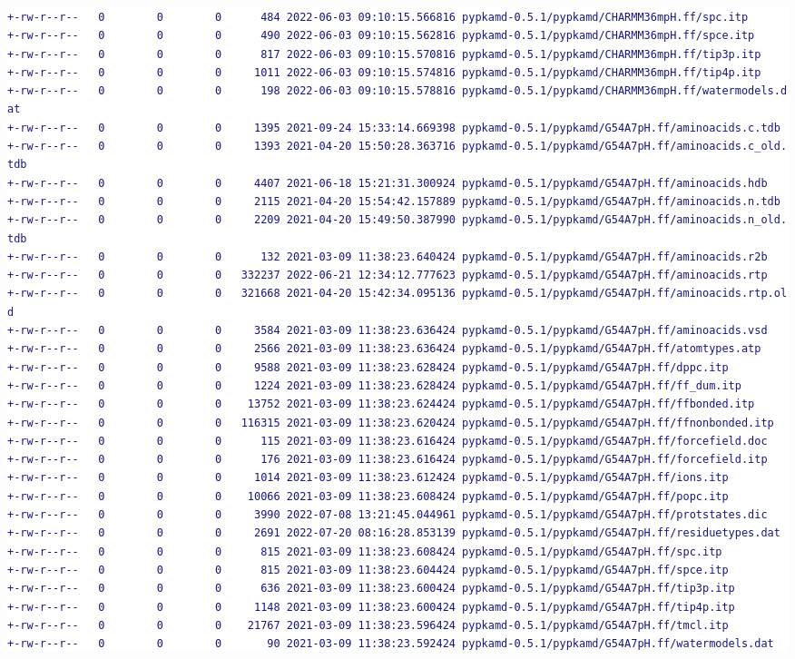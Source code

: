 ```diff
+-rw-r--r--   0        0        0      484 2022-06-03 09:10:15.566816 pypkamd-0.5.1/pypkamd/CHARMM36mpH.ff/spc.itp
+-rw-r--r--   0        0        0      490 2022-06-03 09:10:15.562816 pypkamd-0.5.1/pypkamd/CHARMM36mpH.ff/spce.itp
+-rw-r--r--   0        0        0      817 2022-06-03 09:10:15.570816 pypkamd-0.5.1/pypkamd/CHARMM36mpH.ff/tip3p.itp
+-rw-r--r--   0        0        0     1011 2022-06-03 09:10:15.574816 pypkamd-0.5.1/pypkamd/CHARMM36mpH.ff/tip4p.itp
+-rw-r--r--   0        0        0      198 2022-06-03 09:10:15.578816 pypkamd-0.5.1/pypkamd/CHARMM36mpH.ff/watermodels.dat
+-rw-r--r--   0        0        0     1395 2021-09-24 15:33:14.669398 pypkamd-0.5.1/pypkamd/G54A7pH.ff/aminoacids.c.tdb
+-rw-r--r--   0        0        0     1393 2021-04-20 15:50:28.363716 pypkamd-0.5.1/pypkamd/G54A7pH.ff/aminoacids.c_old.tdb
+-rw-r--r--   0        0        0     4407 2021-06-18 15:21:31.300924 pypkamd-0.5.1/pypkamd/G54A7pH.ff/aminoacids.hdb
+-rw-r--r--   0        0        0     2115 2021-04-20 15:54:42.157889 pypkamd-0.5.1/pypkamd/G54A7pH.ff/aminoacids.n.tdb
+-rw-r--r--   0        0        0     2209 2021-04-20 15:49:50.387990 pypkamd-0.5.1/pypkamd/G54A7pH.ff/aminoacids.n_old.tdb
+-rw-r--r--   0        0        0      132 2021-03-09 11:38:23.640424 pypkamd-0.5.1/pypkamd/G54A7pH.ff/aminoacids.r2b
+-rw-r--r--   0        0        0   332237 2022-06-21 12:34:12.777623 pypkamd-0.5.1/pypkamd/G54A7pH.ff/aminoacids.rtp
+-rw-r--r--   0        0        0   321668 2021-04-20 15:42:34.095136 pypkamd-0.5.1/pypkamd/G54A7pH.ff/aminoacids.rtp.old
+-rw-r--r--   0        0        0     3584 2021-03-09 11:38:23.636424 pypkamd-0.5.1/pypkamd/G54A7pH.ff/aminoacids.vsd
+-rw-r--r--   0        0        0     2566 2021-03-09 11:38:23.636424 pypkamd-0.5.1/pypkamd/G54A7pH.ff/atomtypes.atp
+-rw-r--r--   0        0        0     9588 2021-03-09 11:38:23.628424 pypkamd-0.5.1/pypkamd/G54A7pH.ff/dppc.itp
+-rw-r--r--   0        0        0     1224 2021-03-09 11:38:23.628424 pypkamd-0.5.1/pypkamd/G54A7pH.ff/ff_dum.itp
+-rw-r--r--   0        0        0    13752 2021-03-09 11:38:23.624424 pypkamd-0.5.1/pypkamd/G54A7pH.ff/ffbonded.itp
+-rw-r--r--   0        0        0   116315 2021-03-09 11:38:23.620424 pypkamd-0.5.1/pypkamd/G54A7pH.ff/ffnonbonded.itp
+-rw-r--r--   0        0        0      115 2021-03-09 11:38:23.616424 pypkamd-0.5.1/pypkamd/G54A7pH.ff/forcefield.doc
+-rw-r--r--   0        0        0      176 2021-03-09 11:38:23.616424 pypkamd-0.5.1/pypkamd/G54A7pH.ff/forcefield.itp
+-rw-r--r--   0        0        0     1014 2021-03-09 11:38:23.612424 pypkamd-0.5.1/pypkamd/G54A7pH.ff/ions.itp
+-rw-r--r--   0        0        0    10066 2021-03-09 11:38:23.608424 pypkamd-0.5.1/pypkamd/G54A7pH.ff/popc.itp
+-rw-r--r--   0        0        0     3990 2022-07-08 13:21:45.044961 pypkamd-0.5.1/pypkamd/G54A7pH.ff/protstates.dic
+-rw-r--r--   0        0        0     2691 2022-07-20 08:16:28.853139 pypkamd-0.5.1/pypkamd/G54A7pH.ff/residuetypes.dat
+-rw-r--r--   0        0        0      815 2021-03-09 11:38:23.608424 pypkamd-0.5.1/pypkamd/G54A7pH.ff/spc.itp
+-rw-r--r--   0        0        0      815 2021-03-09 11:38:23.604424 pypkamd-0.5.1/pypkamd/G54A7pH.ff/spce.itp
+-rw-r--r--   0        0        0      636 2021-03-09 11:38:23.600424 pypkamd-0.5.1/pypkamd/G54A7pH.ff/tip3p.itp
+-rw-r--r--   0        0        0     1148 2021-03-09 11:38:23.600424 pypkamd-0.5.1/pypkamd/G54A7pH.ff/tip4p.itp
+-rw-r--r--   0        0        0    21767 2021-03-09 11:38:23.596424 pypkamd-0.5.1/pypkamd/G54A7pH.ff/tmcl.itp
+-rw-r--r--   0        0        0       90 2021-03-09 11:38:23.592424 pypkamd-0.5.1/pypkamd/G54A7pH.ff/watermodels.dat
```